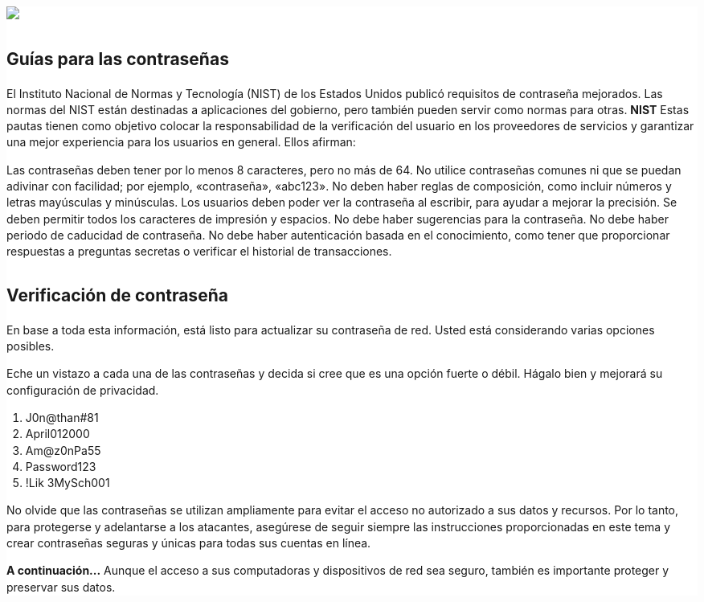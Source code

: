 ![](https://skillsforall.com/content/i2cs/7.1/courses/content/m3/es-XL/assets/f44ab3908fe5cc13b8f8ebc758581eab0f982ff3.svg)

## Guías para las contraseñas

El Instituto Nacional de Normas y Tecnología (NIST) de los Estados Unidos publicó requisitos de contraseña mejorados. Las normas del NIST están destinadas a aplicaciones del gobierno, pero también pueden servir como normas para otras.
**NIST**
Estas pautas tienen como objetivo colocar la responsabilidad de la verificación del usuario en los proveedores de servicios y garantizar una mejor experiencia para los usuarios en general. Ellos afirman:

Las contraseñas deben tener por lo menos 8 caracteres, pero no más de 64.
No utilice contraseñas comunes ni que se puedan adivinar con facilidad; por ejemplo, «contraseña», «abc123».
No deben haber reglas de composición, como incluir números y letras mayúsculas y minúsculas.
Los usuarios deben poder ver la contraseña al escribir, para ayudar a mejorar la precisión.
Se deben permitir todos los caracteres de impresión y espacios.
No debe haber sugerencias para la contraseña.
No debe haber periodo de caducidad de contraseña.
No debe haber autenticación basada en el conocimiento, como tener que proporcionar respuestas a preguntas secretas o verificar el historial de transacciones.

## Verificación de contraseña

En base a toda esta información, está listo para actualizar su contraseña de red. Usted está considerando varias opciones posibles.

Eche un vistazo a cada una de las contraseñas y decida si cree que es una opción fuerte o débil. Hágalo bien y mejorará su configuración de privacidad.

1. J0n@than#81
2. April012000
3. Am@z0nPa55
4. Password123
5. !Lik 3MySch001

No olvide que las contraseñas se utilizan ampliamente para evitar el acceso no autorizado a sus datos y recursos. Por lo tanto, para protegerse y adelantarse a los atacantes, asegúrese de seguir siempre las instrucciones proporcionadas en este tema y crear contraseñas seguras y únicas para todas sus cuentas en línea.

**A continuación...**
Aunque el acceso a sus computadoras y dispositivos de red sea seguro, también es importante proteger y preservar sus datos.
